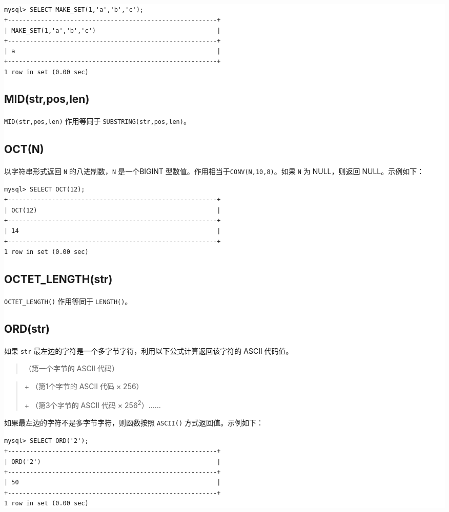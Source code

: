 ```
mysql> SELECT MAKE_SET(1,'a','b','c');
+---------------------------------------------------------+
| MAKE_SET(1,'a','b','c')                                 |
+---------------------------------------------------------+
| a                                                       |
+---------------------------------------------------------+
1 row in set (0.00 sec)

```




  
## <a name="MID">MID(str,pos,len)</a>
 
`MID(str,pos,len)` 作用等同于 `SUBSTRING(str,pos,len)`。  


    
## <a name="OCT">OCT(N)  </a>

以字符串形式返回 `N` 的八进制数，`N` 是一个BIGINT 型数值。作用相当于`CONV(N,10,8)`。如果 `N` 为 NULL，则返回 NULL。示例如下：  

```
mysql> SELECT OCT(12);
+---------------------------------------------------------+
| OCT(12)                                                 |
+---------------------------------------------------------+
| 14                                                      |
+---------------------------------------------------------+
1 row in set (0.00 sec)

```  


  
## <a name="OCTET_LENGTH">OCTET_LENGTH(str) </a> 

`OCTET_LENGTH()` 作用等同于 `LENGTH()`。   

  
## <a name="ORD">ORD(str) </a> 

如果 `str` 最左边的字符是一个多字节字符，利用以下公式计算返回该字符的 ASCII 代码值。  


>（第一个字节的 ASCII 代码）  

>	\+ （第1个字节的 ASCII 代码 × 256）  
>	
>	\+ （第3个字节的 ASCII 代码 × 256<sup>2</sup>）……  


如果最左边的字符不是多字节字符，则函数按照 `ASCII()` 方式返回值。示例如下：  

```
mysql> SELECT ORD('2');
+---------------------------------------------------------+
| ORD('2')                                                |
+---------------------------------------------------------+
| 50                                                      |
+---------------------------------------------------------+
1 row in set (0.00 sec)

```
